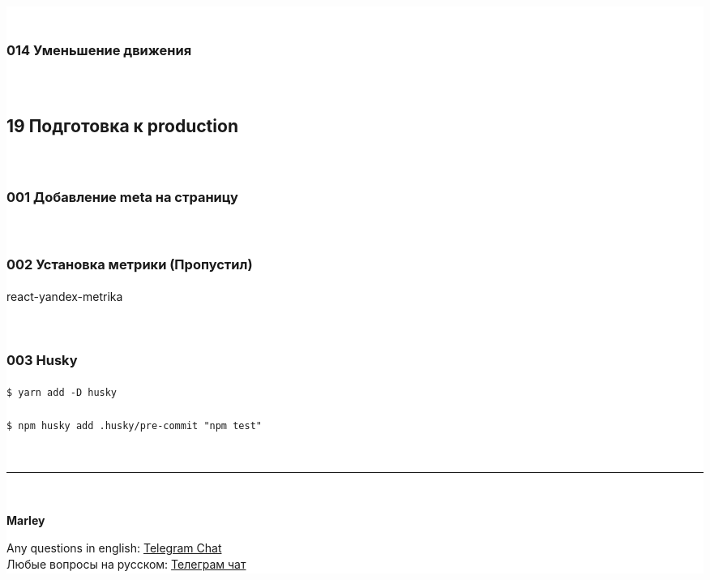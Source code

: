 <br/>

### 014 Уменьшение движения

<br/>

## 19 Подготовка к production

<br/>

### 001 Добавление meta на страницу

<br/>

### 002 Установка метрики (Пропустил)

react-yandex-metrika

<br/>

### 003 Husky

    $ yarn add -D husky

    $ npm husky add .husky/pre-commit "npm test"

<br/>

---

<br/>

**Marley**

Any questions in english: <a href="https://jsdev.org/chat/">Telegram Chat</a>  
Любые вопросы на русском: <a href="https://jsdev.ru/chat/">Телеграм чат</a>
